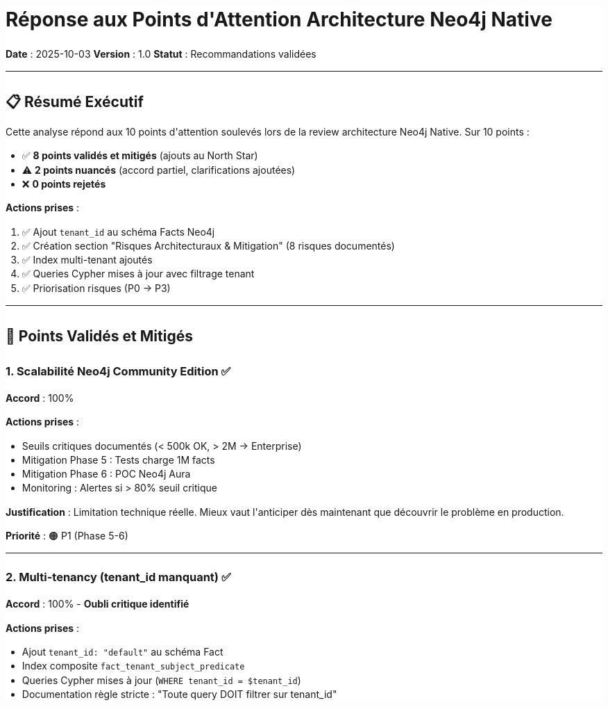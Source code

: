 # Réponse aux Points d'Attention Architecture Neo4j Native

**Date** : 2025-10-03
**Version** : 1.0
**Statut** : Recommandations validées

---

## 📋 Résumé Exécutif

Cette analyse répond aux 10 points d'attention soulevés lors de la review architecture Neo4j Native. Sur 10 points :

- ✅ **8 points validés et mitigés** (ajouts au North Star)
- ⚠️ **2 points nuancés** (accord partiel, clarifications ajoutées)
- ❌ **0 points rejetés**

**Actions prises** :
1. ✅ Ajout `tenant_id` au schéma Facts Neo4j
2. ✅ Création section "Risques Architecturaux & Mitigation" (8 risques documentés)
3. ✅ Index multi-tenant ajoutés
4. ✅ Queries Cypher mises à jour avec filtrage tenant
5. ✅ Priorisation risques (P0 → P3)

---

## 🎯 Points Validés et Mitigés

### 1. Scalabilité Neo4j Community Edition ✅

**Accord** : 100%

**Actions prises** :
- Seuils critiques documentés (< 500k OK, > 2M → Enterprise)
- Mitigation Phase 5 : Tests charge 1M facts
- Mitigation Phase 6 : POC Neo4j Aura
- Monitoring : Alertes si > 80% seuil critique

**Justification** : Limitation technique réelle. Mieux vaut l'anticiper dès maintenant que découvrir le problème en production.

**Priorité** : 🟠 P1 (Phase 5-6)

---

### 2. Multi-tenancy (tenant_id manquant) ✅

**Accord** : 100% - **Oubli critique identifié**

**Actions prises** :
- Ajout `tenant_id: "default"` au schéma Fact
- Index composite `fact_tenant_subject_predicate`
- Queries Cypher mises à jour (`WHERE tenant_id = $tenant_id`)
- Documentation règle stricte : "Toute query DOIT filtrer sur tenant_id"
